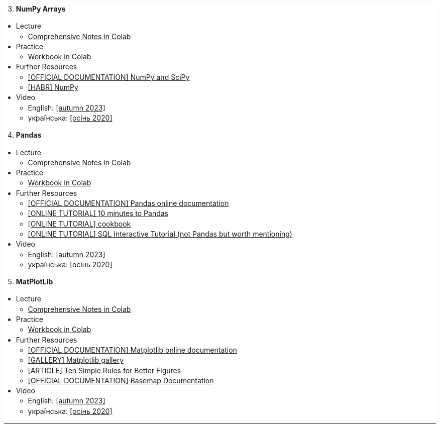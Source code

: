 
3.  **NumPy Arrays**

  - Lecture
    -  [Comprehensive Notes in Colab](https://colab.research.google.com/github/fbeilstein/machine_learning/blob/master/lecture_03_numpy_arrays.ipynb)
  - Practice
    -  [Workbook in Colab](https://colab.research.google.com/github/fbeilstein/machine_learning/blob/master/workbook_03_numpy_arrays.ipynb)
  - Further Resources
    -  [[OFFICIAL DOCUMENTATION] NumPy and SciPy](https://docs.scipy.org/doc/)
    -  [[HABR] NumPy](https://habr.com/ru/post/352678/)
  - Video
    - English: [[autumn 2023]](https://www.youtube.com/watch?v=jJGiC_ccPg8) 
    - українська: [[осінь 2020]](https://www.youtube.com/watch?v=AOP9WjKHN-Y)


4.  **Pandas**

  - Lecture
    -  [Comprehensive Notes in Colab](https://colab.research.google.com/github/fbeilstein/machine_learning/blob/master/lecture_04_pandas.ipynb)
  -  Practice
     -  [Workbook in Colab](https://colab.research.google.com/github/fbeilstein/machine_learning/blob/master/workbook_04_pandas.ipynb)
  - Further Resources
    -  [[OFFICIAL DOCUMENTATION] Pandas online documentation](http://pandas.pydata.org/)
    -  [[ONLINE TUTORIAL] 10 minutes to Pandas](http://pandas.pydata.org/pandas-docs/stable/10min.html)
    -  [[ONLINE TUTORIAL] cookbook](http://pandas.pydata.org/pandas-docs/stable/user_guide/cookbook.html)
    -  [[ONLINE TUTORIAL] SQL Interactive Tutorial (not Pandas but worth mentioning)](https://sql-academy.org/en/guide)
  - Video
    - English: [[autumn 2023]](https://www.youtube.com/watch?v=dKWPi5PfuEQ)
    - українська: [[осінь 2020]](https://www.youtube.com/watch?v=2umiVugC6qM)


5.  **MatPlotLib**

  - Lecture
    -  [Comprehensive Notes in Colab](https://colab.research.google.com/github/fbeilstein/machine_learning/blob/master/lecture_05_matplotlib.ipynb)
  - Practice
    -  [Workbook in Colab](https://colab.research.google.com/github/fbeilstein/machine_learning/blob/master/workbook_05_matplotlib.ipynb)
  - Further Resources
    -  [[OFFICIAL DOCUMENTATION] Matplotlib online documentation](https://matplotlib.org/)
    -  [[GALLERY] Matplotlib gallery](https://matplotlib.org/gallery.html)
    -  [[ARTICLE] Ten Simple Rules for Better Figures](https://hal.inria.fr/hal-01063732/document)
    -  [[OFFICIAL DOCUMENTATION] Basemap Documentation](https://matplotlib.org/basemap/)
  - Video
    - English: [[autumn 2023]](https://www.youtube.com/watch?v=LkY3qyhq6Q8)
    - українська: [[осінь 2020]](https://www.youtube.com/watch?v=pCB2rOBBPyI)

<hr />
